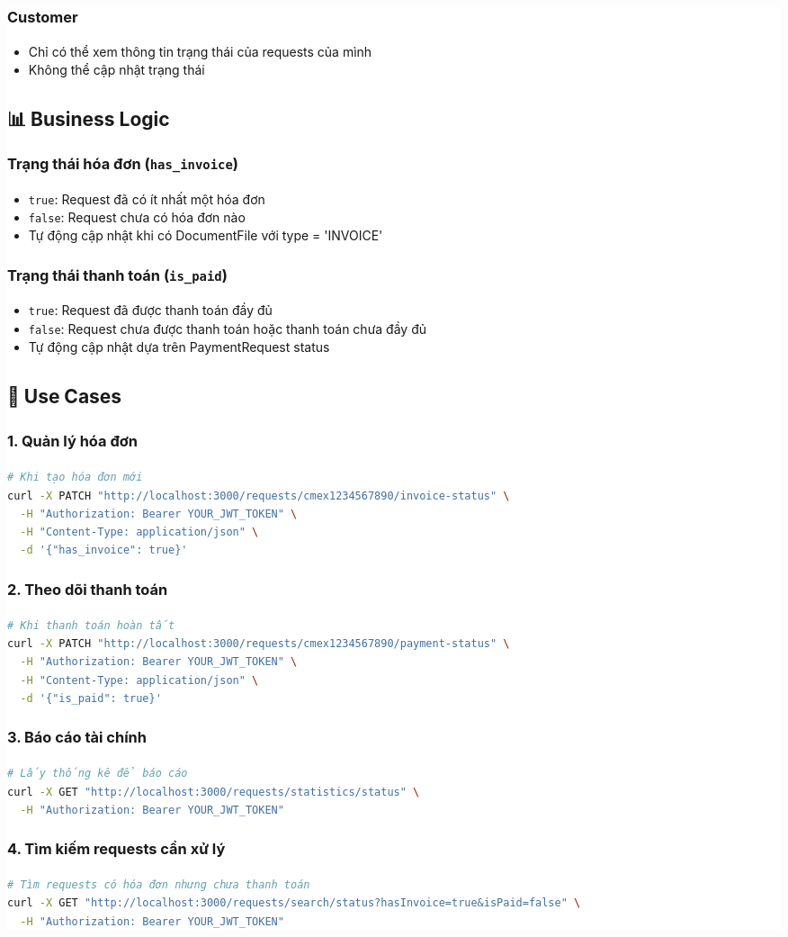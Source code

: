 ### **Customer**
- Chỉ có thể xem thông tin trạng thái của requests của mình
- Không thể cập nhật trạng thái

## 📊 Business Logic

### **Trạng thái hóa đơn (`has_invoice`)**
- `true`: Request đã có ít nhất một hóa đơn
- `false`: Request chưa có hóa đơn nào
- Tự động cập nhật khi có DocumentFile với type = 'INVOICE'

### **Trạng thái thanh toán (`is_paid`)**
- `true`: Request đã được thanh toán đầy đủ
- `false`: Request chưa được thanh toán hoặc thanh toán chưa đầy đủ
- Tự động cập nhật dựa trên PaymentRequest status

## 🚀 Use Cases

### **1. Quản lý hóa đơn**
```bash
# Khi tạo hóa đơn mới
curl -X PATCH "http://localhost:3000/requests/cmex1234567890/invoice-status" \
  -H "Authorization: Bearer YOUR_JWT_TOKEN" \
  -H "Content-Type: application/json" \
  -d '{"has_invoice": true}'
```

### **2. Theo dõi thanh toán**
```bash
# Khi thanh toán hoàn tất
curl -X PATCH "http://localhost:3000/requests/cmex1234567890/payment-status" \
  -H "Authorization: Bearer YOUR_JWT_TOKEN" \
  -H "Content-Type: application/json" \
  -d '{"is_paid": true}'
```

### **3. Báo cáo tài chính**
```bash
# Lấy thống kê để báo cáo
curl -X GET "http://localhost:3000/requests/statistics/status" \
  -H "Authorization: Bearer YOUR_JWT_TOKEN"
```

### **4. Tìm kiếm requests cần xử lý**
```bash
# Tìm requests có hóa đơn nhưng chưa thanh toán
curl -X GET "http://localhost:3000/requests/search/status?hasInvoice=true&isPaid=false" \
  -H "Authorization: Bearer YOUR_JWT_TOKEN"
```
